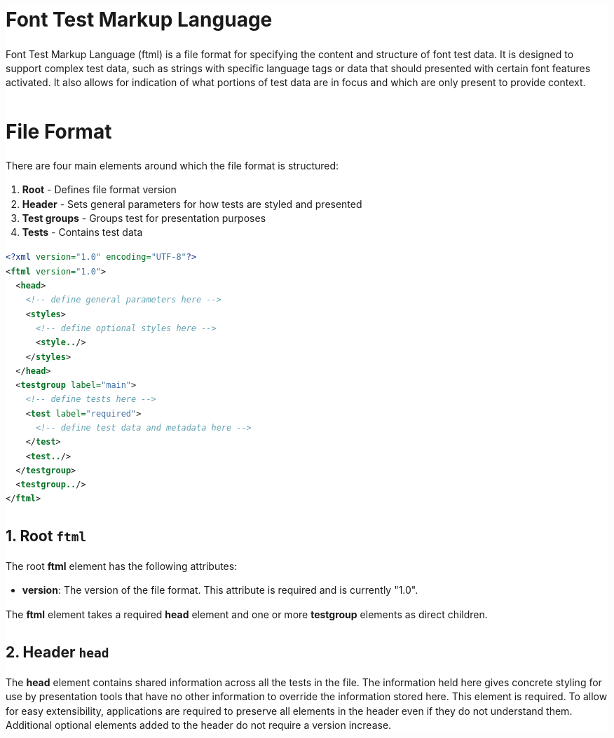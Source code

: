 Font Test Markup Language
=========================

Font Test Markup Language (ftml) is a file format for specifying the content and structure of font test data. It is designed to support complex test data, such as strings with specific language tags or data that should presented with certain font features activated. It also allows for indication of what portions of test data are in focus and which are only present to provide context.

# File Format
There are four main elements around which the file format is structured: 

1. **Root** - Defines file format version
2. **Header** - Sets general parameters for how tests are styled and presented
3. **Test groups** - Groups test for presentation purposes
4. **Tests** - Contains test data

```xml
<?xml version="1.0" encoding="UTF-8"?>
<ftml version="1.0">
  <head>
    <!-- define general parameters here -->
    <styles>
      <!-- define optional styles here -->
      <style../>
    </styles>
  </head>
  <testgroup label="main">
    <!-- define tests here -->
    <test label="required">
      <!-- define test data and metadata here -->
    </test>
    <test../>
  </testgroup>
  <testgroup../>
</ftml>
```
## 1. Root `ftml`
The root **ftml** element has the following attributes:

- **version**: The version of the file format. This attribute is required and is currently "1.0".

The **ftml** element takes a required **head** element and one or more **testgroup** elements as direct children.

## 2. Header `head`
The **head** element contains shared information across all the tests in the file. The information held here gives concrete styling for use by presentation tools that have no other information to override the information stored here. This element is required. To allow for easy extensibility, applications are required to preserve all elements in the header even if they do not understand them. Additional optional elements added to the header do not require a version increase.
